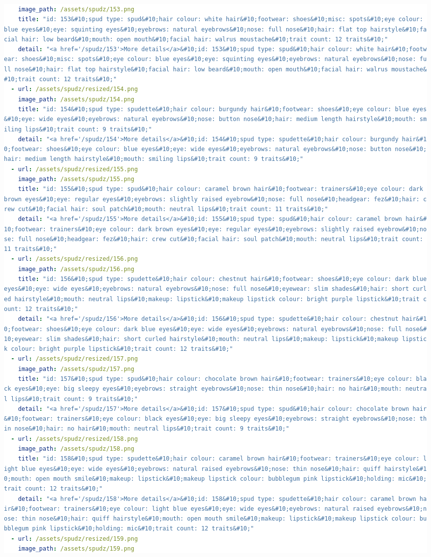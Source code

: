 ```yaml
    image_path: /assets/spudz/153.png
    title: "id: 153&#10;spud type: spud&#10;hair colour: white hair&#10;footwear: shoes&#10;misc: spots&#10;eye colour: blue eyes&#10;eye: squinting eyes&#10;eyebrows: natural eyebrows&#10;nose: full nose&#10;hair: flat top hairstyle&#10;facial hair: low beard&#10;mouth: open mouth&#10;facial hair: walrus moustache&#10;trait count: 12 traits&#10;"
    detail: "<a href='/spudz/153'>More details</a>&#10;id: 153&#10;spud type: spud&#10;hair colour: white hair&#10;footwear: shoes&#10;misc: spots&#10;eye colour: blue eyes&#10;eye: squinting eyes&#10;eyebrows: natural eyebrows&#10;nose: full nose&#10;hair: flat top hairstyle&#10;facial hair: low beard&#10;mouth: open mouth&#10;facial hair: walrus moustache&#10;trait count: 12 traits&#10;"
  - url: /assets/spudz/resized/154.png
    image_path: /assets/spudz/154.png
    title: "id: 154&#10;spud type: spudette&#10;hair colour: burgundy hair&#10;footwear: shoes&#10;eye colour: blue eyes&#10;eye: wide eyes&#10;eyebrows: natural eyebrows&#10;nose: button nose&#10;hair: medium length hairstyle&#10;mouth: smiling lips&#10;trait count: 9 traits&#10;"
    detail: "<a href='/spudz/154'>More details</a>&#10;id: 154&#10;spud type: spudette&#10;hair colour: burgundy hair&#10;footwear: shoes&#10;eye colour: blue eyes&#10;eye: wide eyes&#10;eyebrows: natural eyebrows&#10;nose: button nose&#10;hair: medium length hairstyle&#10;mouth: smiling lips&#10;trait count: 9 traits&#10;"
  - url: /assets/spudz/resized/155.png
    image_path: /assets/spudz/155.png
    title: "id: 155&#10;spud type: spud&#10;hair colour: caramel brown hair&#10;footwear: trainers&#10;eye colour: dark brown eyes&#10;eye: regular eyes&#10;eyebrows: slightly raised eyebrow&#10;nose: full nose&#10;headgear: fez&#10;hair: crew cut&#10;facial hair: soul patch&#10;mouth: neutral lips&#10;trait count: 11 traits&#10;"
    detail: "<a href='/spudz/155'>More details</a>&#10;id: 155&#10;spud type: spud&#10;hair colour: caramel brown hair&#10;footwear: trainers&#10;eye colour: dark brown eyes&#10;eye: regular eyes&#10;eyebrows: slightly raised eyebrow&#10;nose: full nose&#10;headgear: fez&#10;hair: crew cut&#10;facial hair: soul patch&#10;mouth: neutral lips&#10;trait count: 11 traits&#10;"
  - url: /assets/spudz/resized/156.png
    image_path: /assets/spudz/156.png
    title: "id: 156&#10;spud type: spudette&#10;hair colour: chestnut hair&#10;footwear: shoes&#10;eye colour: dark blue eyes&#10;eye: wide eyes&#10;eyebrows: natural eyebrows&#10;nose: full nose&#10;eyewear: slim shades&#10;hair: short curled hairstyle&#10;mouth: neutral lips&#10;makeup: lipstick&#10;makeup lipstick colour: bright purple lipstick&#10;trait count: 12 traits&#10;"
    detail: "<a href='/spudz/156'>More details</a>&#10;id: 156&#10;spud type: spudette&#10;hair colour: chestnut hair&#10;footwear: shoes&#10;eye colour: dark blue eyes&#10;eye: wide eyes&#10;eyebrows: natural eyebrows&#10;nose: full nose&#10;eyewear: slim shades&#10;hair: short curled hairstyle&#10;mouth: neutral lips&#10;makeup: lipstick&#10;makeup lipstick colour: bright purple lipstick&#10;trait count: 12 traits&#10;"
  - url: /assets/spudz/resized/157.png
    image_path: /assets/spudz/157.png
    title: "id: 157&#10;spud type: spud&#10;hair colour: chocolate brown hair&#10;footwear: trainers&#10;eye colour: black eyes&#10;eye: big sleepy eyes&#10;eyebrows: straight eyebrows&#10;nose: thin nose&#10;hair: no hair&#10;mouth: neutral lips&#10;trait count: 9 traits&#10;"
    detail: "<a href='/spudz/157'>More details</a>&#10;id: 157&#10;spud type: spud&#10;hair colour: chocolate brown hair&#10;footwear: trainers&#10;eye colour: black eyes&#10;eye: big sleepy eyes&#10;eyebrows: straight eyebrows&#10;nose: thin nose&#10;hair: no hair&#10;mouth: neutral lips&#10;trait count: 9 traits&#10;"
  - url: /assets/spudz/resized/158.png
    image_path: /assets/spudz/158.png
    title: "id: 158&#10;spud type: spudette&#10;hair colour: caramel brown hair&#10;footwear: trainers&#10;eye colour: light blue eyes&#10;eye: wide eyes&#10;eyebrows: natural raised eyebrows&#10;nose: thin nose&#10;hair: quiff hairstyle&#10;mouth: open mouth smile&#10;makeup: lipstick&#10;makeup lipstick colour: bubblegum pink lipstick&#10;holding: mic&#10;trait count: 12 traits&#10;"
    detail: "<a href='/spudz/158'>More details</a>&#10;id: 158&#10;spud type: spudette&#10;hair colour: caramel brown hair&#10;footwear: trainers&#10;eye colour: light blue eyes&#10;eye: wide eyes&#10;eyebrows: natural raised eyebrows&#10;nose: thin nose&#10;hair: quiff hairstyle&#10;mouth: open mouth smile&#10;makeup: lipstick&#10;makeup lipstick colour: bubblegum pink lipstick&#10;holding: mic&#10;trait count: 12 traits&#10;"
  - url: /assets/spudz/resized/159.png
    image_path: /assets/spudz/159.png
```